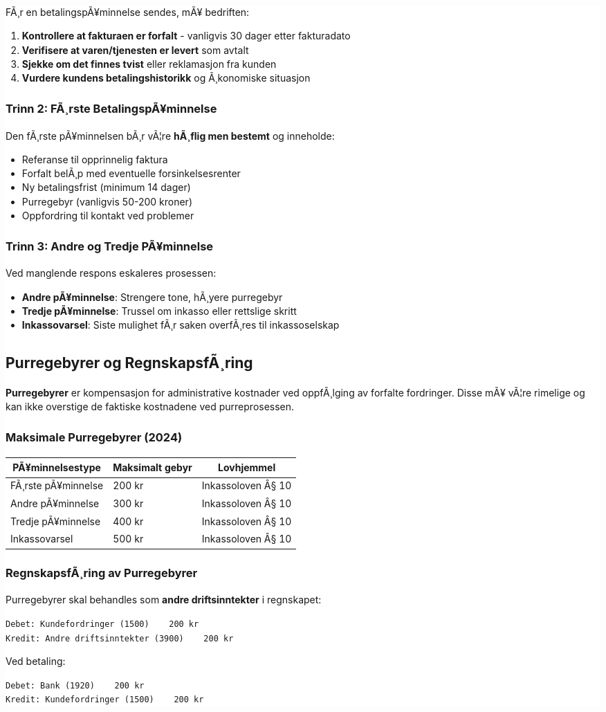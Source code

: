 FÃ¸r en betalingspÃ¥minnelse sendes, mÃ¥ bedriften:

1. **Kontrollere at fakturaen er forfalt** - vanligvis 30 dager etter fakturadato
2. **Verifisere at varen/tjenesten er levert** som avtalt
3. **Sjekke om det finnes tvist** eller reklamasjon fra kunden
4. **Vurdere kundens betalingshistorikk** og Ã¸konomiske situasjon

### Trinn 2: FÃ¸rste BetalingspÃ¥minnelse

Den fÃ¸rste pÃ¥minnelsen bÃ¸r vÃ¦re **hÃ¸flig men bestemt** og inneholde:

* Referanse til opprinnelig faktura
* Forfalt belÃ¸p med eventuelle forsinkelsesrenter
* Ny betalingsfrist (minimum 14 dager)
* Purregebyr (vanligvis 50-200 kroner)
* Oppfordring til kontakt ved problemer

### Trinn 3: Andre og Tredje PÃ¥minnelse

Ved manglende respons eskaleres prosessen:

* **Andre pÃ¥minnelse**: Strengere tone, hÃ¸yere purregebyr
* **Tredje pÃ¥minnelse**: Trussel om inkasso eller rettslige skritt
* **Inkassovarsel**: Siste mulighet fÃ¸r saken overfÃ¸res til inkassoselskap

## Purregebyrer og RegnskapsfÃ¸ring

**Purregebyrer** er kompensasjon for administrative kostnader ved oppfÃ¸lging av forfalte fordringer. Disse mÃ¥ vÃ¦re rimelige og kan ikke overstige de faktiske kostnadene ved purreprosessen.

### Maksimale Purregebyrer (2024)

| PÃ¥minnelsestype | Maksimalt gebyr | Lovhjemmel |
|-----------------|-----------------|------------|
| FÃ¸rste pÃ¥minnelse | 200 kr | Inkassoloven Â§ 10 |
| Andre pÃ¥minnelse | 300 kr | Inkassoloven Â§ 10 |
| Tredje pÃ¥minnelse | 400 kr | Inkassoloven Â§ 10 |
| Inkassovarsel | 500 kr | Inkassoloven Â§ 10 |

### RegnskapsfÃ¸ring av Purregebyrer

Purregebyrer skal behandles som **andre driftsinntekter** i regnskapet:

```
Debet: Kundefordringer (1500)    200 kr
Kredit: Andre driftsinntekter (3900)    200 kr
```

Ved betaling:
```
Debet: Bank (1920)    200 kr
Kredit: Kundefordringer (1500)    200 kr
```
